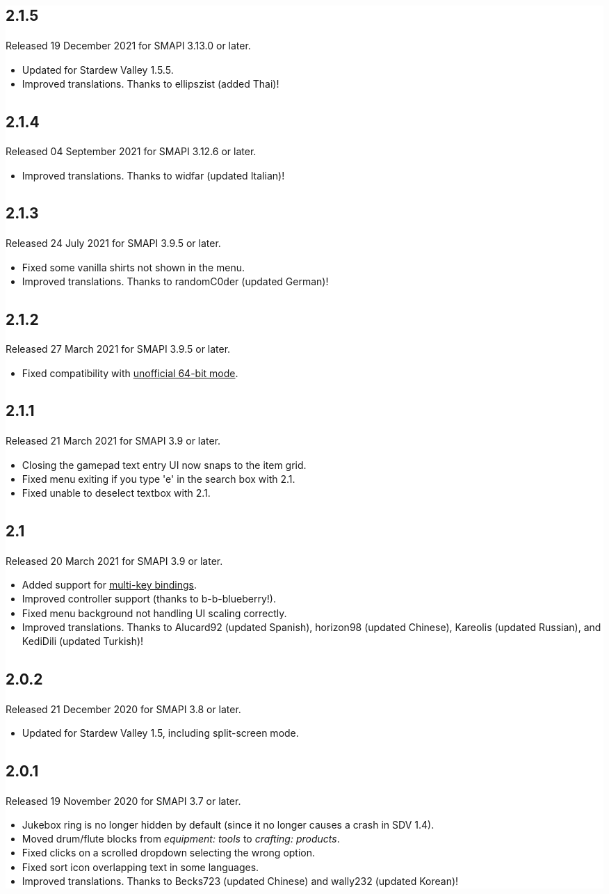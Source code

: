 ## 2.1.5
Released 19 December 2021 for SMAPI 3.13.0 or later.

* Updated for Stardew Valley 1.5.5.
* Improved translations. Thanks to ellipszist (added Thai)!

## 2.1.4
Released 04 September 2021 for SMAPI 3.12.6 or later.

* Improved translations. Thanks to widfar (updated Italian)!

## 2.1.3
Released 24 July 2021 for SMAPI 3.9.5 or later.

* Fixed some vanilla shirts not shown in the menu.
* Improved translations. Thanks to randomC0der (updated German)!

## 2.1.2
Released 27 March 2021 for SMAPI 3.9.5 or later.

* Fixed compatibility with [unofficial 64-bit mode](https://stardewvalleywiki.com/Modding:Migrate_to_64-bit_on_Windows).

## 2.1.1
Released 21 March 2021 for SMAPI 3.9 or later.

* Closing the gamepad text entry UI now snaps to the item grid.
* Fixed menu exiting if you type 'e' in the search box with 2.1.
* Fixed unable to deselect textbox with 2.1.

## 2.1
Released 20 March 2021 for SMAPI 3.9 or later.

* Added support for [multi-key bindings](https://stardewvalleywiki.com/Modding:Player_Guide/Key_Bindings#Multi-key_bindings).
* Improved controller support (thanks to b-b-blueberry!).
* Fixed menu background not handling UI scaling correctly.
* Improved translations. Thanks to Alucard92 (updated Spanish), horizon98 (updated Chinese), Kareolis (updated Russian), and KediDili (updated Turkish)!

## 2.0.2
Released 21 December 2020 for SMAPI 3.8 or later.

* Updated for Stardew Valley 1.5, including split-screen mode.

## 2.0.1
Released 19 November 2020 for SMAPI 3.7 or later.

* Jukebox ring is no longer hidden by default (since it no longer causes a crash in SDV 1.4).
* Moved drum/flute blocks from _equipment: tools_ to _crafting: products_.
* Fixed clicks on a scrolled dropdown selecting the wrong option.
* Fixed sort icon overlapping text in some languages.
* Improved translations. Thanks to Becks723 (updated Chinese) and wally232 (updated Korean)!
